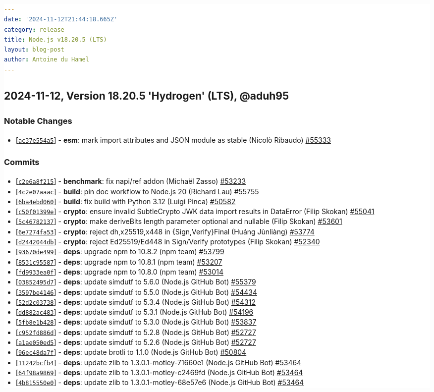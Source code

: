 ```yaml
---
date: '2024-11-12T21:44:18.665Z'
category: release
title: Node.js v18.20.5 (LTS)
layout: blog-post
author: Antoine du Hamel
---
```


## 2024-11-12, Version 18.20.5 'Hydrogen' (LTS), @aduh95

### Notable Changes

- \[[`ac37e554a5`](https://github.com/nodejs/node/commit/ac37e554a5)] - **esm**: mark import attributes and JSON module as stable (Nicolò Ribaudo) [#55333](https://github.com/nodejs/node/pull/55333)

### Commits

- \[[`c2e6a8f215`](https://github.com/nodejs/node/commit/c2e6a8f215)] - **benchmark**: fix napi/ref addon (Michaël Zasso) [#53233](https://github.com/nodejs/node/pull/53233)
- \[[`4c2e07aaac`](https://github.com/nodejs/node/commit/4c2e07aaac)] - **build**: pin doc workflow to Node.js 20 (Richard Lau) [#55755](https://github.com/nodejs/node/pull/55755)
- \[[`6ba4ebd060`](https://github.com/nodejs/node/commit/6ba4ebd060)] - **build**: fix build with Python 3.12 (Luigi Pinca) [#50582](https://github.com/nodejs/node/pull/50582)
- \[[`c50f01399e`](https://github.com/nodejs/node/commit/c50f01399e)] - **crypto**: ensure invalid SubtleCrypto JWK data import results in DataError (Filip Skokan) [#55041](https://github.com/nodejs/node/pull/55041)
- \[[`5c46782137`](https://github.com/nodejs/node/commit/5c46782137)] - **crypto**: make deriveBits length parameter optional and nullable (Filip Skokan) [#53601](https://github.com/nodejs/node/pull/53601)
- \[[`6e7274fa53`](https://github.com/nodejs/node/commit/6e7274fa53)] - **crypto**: reject dh,x25519,x448 in {Sign,Verify}Final (Huáng Jùnliàng) [#53774](https://github.com/nodejs/node/pull/53774)
- \[[`d2442044db`](https://github.com/nodejs/node/commit/d2442044db)] - **crypto**: reject Ed25519/Ed448 in Sign/Verify prototypes (Filip Skokan) [#52340](https://github.com/nodejs/node/pull/52340)
- \[[`93670de499`](https://github.com/nodejs/node/commit/93670de499)] - **deps**: upgrade npm to 10.8.2 (npm team) [#53799](https://github.com/nodejs/node/pull/53799)
- \[[`8531c95587`](https://github.com/nodejs/node/commit/8531c95587)] - **deps**: upgrade npm to 10.8.1 (npm team) [#53207](https://github.com/nodejs/node/pull/53207)
- \[[`fd9933ea0f`](https://github.com/nodejs/node/commit/fd9933ea0f)] - **deps**: upgrade npm to 10.8.0 (npm team) [#53014](https://github.com/nodejs/node/pull/53014)
- \[[`03852495d7`](https://github.com/nodejs/node/commit/03852495d7)] - **deps**: update simdutf to 5.6.0 (Node.js GitHub Bot) [#55379](https://github.com/nodejs/node/pull/55379)
- \[[`3597be4146`](https://github.com/nodejs/node/commit/3597be4146)] - **deps**: update simdutf to 5.5.0 (Node.js GitHub Bot) [#54434](https://github.com/nodejs/node/pull/54434)
- \[[`52d2c03738`](https://github.com/nodejs/node/commit/52d2c03738)] - **deps**: update simdutf to 5.3.4 (Node.js GitHub Bot) [#54312](https://github.com/nodejs/node/pull/54312)
- \[[`dd882ac483`](https://github.com/nodejs/node/commit/dd882ac483)] - **deps**: update simdutf to 5.3.1 (Node.js GitHub Bot) [#54196](https://github.com/nodejs/node/pull/54196)
- \[[`5fb8e1b428`](https://github.com/nodejs/node/commit/5fb8e1b428)] - **deps**: update simdutf to 5.3.0 (Node.js GitHub Bot) [#53837](https://github.com/nodejs/node/pull/53837)
- \[[`c952fd886d`](https://github.com/nodejs/node/commit/c952fd886d)] - **deps**: update simdutf to 5.2.8 (Node.js GitHub Bot) [#52727](https://github.com/nodejs/node/pull/52727)
- \[[`a1ae050ed5`](https://github.com/nodejs/node/commit/a1ae050ed5)] - **deps**: update simdutf to 5.2.6 (Node.js GitHub Bot) [#52727](https://github.com/nodejs/node/pull/52727)
- \[[`96ec48da7f`](https://github.com/nodejs/node/commit/96ec48da7f)] - **deps**: update brotli to 1.1.0 (Node.js GitHub Bot) [#50804](https://github.com/nodejs/node/pull/50804)
- \[[`11242bcfb4`](https://github.com/nodejs/node/commit/11242bcfb4)] - **deps**: update zlib to 1.3.0.1-motley-71660e1 (Node.js GitHub Bot) [#53464](https://github.com/nodejs/node/pull/53464)
- \[[`64f98a9869`](https://github.com/nodejs/node/commit/64f98a9869)] - **deps**: update zlib to 1.3.0.1-motley-c2469fd (Node.js GitHub Bot) [#53464](https://github.com/nodejs/node/pull/53464)
- \[[`4b815550e0`](https://github.com/nodejs/node/commit/4b815550e0)] - **deps**: update zlib to 1.3.0.1-motley-68e57e6 (Node.js GitHub Bot) [#53464](https://github.com/nodejs/node/pull/53464)